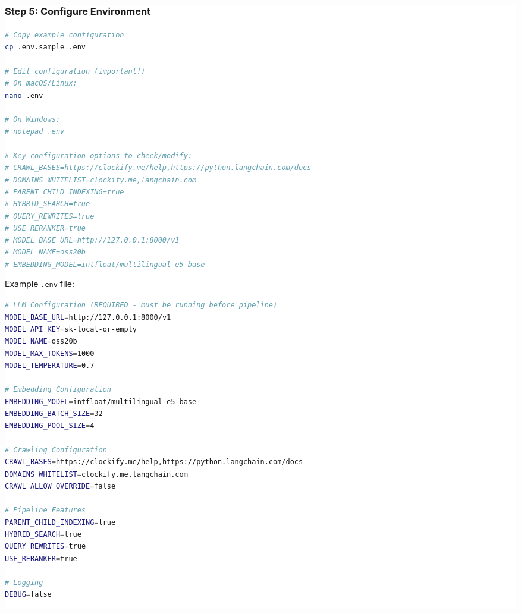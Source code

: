 ### Step 5: Configure Environment

```bash
# Copy example configuration
cp .env.sample .env

# Edit configuration (important!)
# On macOS/Linux:
nano .env

# On Windows:
# notepad .env

# Key configuration options to check/modify:
# CRAWL_BASES=https://clockify.me/help,https://python.langchain.com/docs
# DOMAINS_WHITELIST=clockify.me,langchain.com
# PARENT_CHILD_INDEXING=true
# HYBRID_SEARCH=true
# QUERY_REWRITES=true
# USE_RERANKER=true
# MODEL_BASE_URL=http://127.0.0.1:8000/v1
# MODEL_NAME=oss20b
# EMBEDDING_MODEL=intfloat/multilingual-e5-base
```

Example `.env` file:
```bash
# LLM Configuration (REQUIRED - must be running before pipeline)
MODEL_BASE_URL=http://127.0.0.1:8000/v1
MODEL_API_KEY=sk-local-or-empty
MODEL_NAME=oss20b
MODEL_MAX_TOKENS=1000
MODEL_TEMPERATURE=0.7

# Embedding Configuration
EMBEDDING_MODEL=intfloat/multilingual-e5-base
EMBEDDING_BATCH_SIZE=32
EMBEDDING_POOL_SIZE=4

# Crawling Configuration
CRAWL_BASES=https://clockify.me/help,https://python.langchain.com/docs
DOMAINS_WHITELIST=clockify.me,langchain.com
CRAWL_ALLOW_OVERRIDE=false

# Pipeline Features
PARENT_CHILD_INDEXING=true
HYBRID_SEARCH=true
QUERY_REWRITES=true
USE_RERANKER=true

# Logging
DEBUG=false
```

---